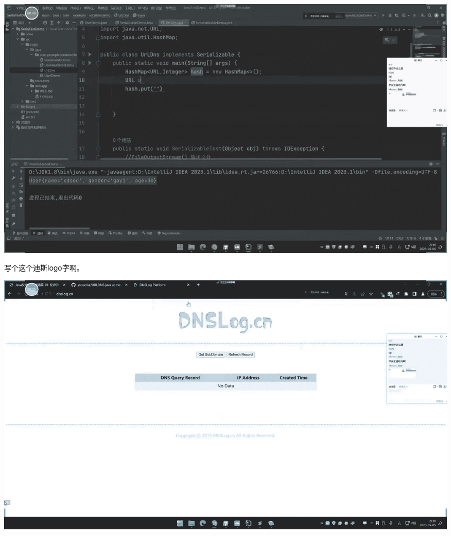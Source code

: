 ![](img/8e001ed0233ce08a104ed89af096e536_90.png)

写个这个迪斯logo字啊。

![](img/8e001ed0233ce08a104ed89af096e536_92.png)
